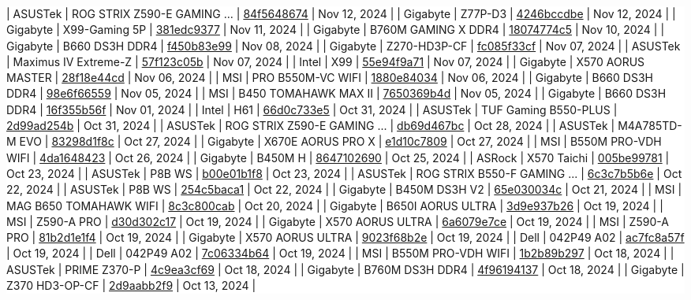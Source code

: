 | ASUSTek       | ROG STRIX Z590-E GAMING ... | [84f5648674](https://linux-hardware.org/?probe=84f5648674) | Nov 12, 2024 |
| Gigabyte      | Z77P-D3                     | [4246bccdbe](https://linux-hardware.org/?probe=4246bccdbe) | Nov 12, 2024 |
| Gigabyte      | X99-Gaming 5P               | [381edc9377](https://linux-hardware.org/?probe=381edc9377) | Nov 11, 2024 |
| Gigabyte      | B760M GAMING X DDR4         | [18074774c5](https://linux-hardware.org/?probe=18074774c5) | Nov 10, 2024 |
| Gigabyte      | B660 DS3H DDR4              | [f450b83e99](https://linux-hardware.org/?probe=f450b83e99) | Nov 08, 2024 |
| Gigabyte      | Z270-HD3P-CF                | [fc085f33cf](https://linux-hardware.org/?probe=fc085f33cf) | Nov 07, 2024 |
| ASUSTek       | Maximus IV Extreme-Z        | [57f123c05b](https://linux-hardware.org/?probe=57f123c05b) | Nov 07, 2024 |
| Intel         | X99                         | [55e94f9a71](https://linux-hardware.org/?probe=55e94f9a71) | Nov 07, 2024 |
| Gigabyte      | X570 AORUS MASTER           | [28f18e44cd](https://linux-hardware.org/?probe=28f18e44cd) | Nov 06, 2024 |
| MSI           | PRO B550M-VC WIFI           | [1880e84034](https://linux-hardware.org/?probe=1880e84034) | Nov 06, 2024 |
| Gigabyte      | B660 DS3H DDR4              | [98e6f66559](https://linux-hardware.org/?probe=98e6f66559) | Nov 05, 2024 |
| MSI           | B450 TOMAHAWK MAX II        | [7650369b4d](https://linux-hardware.org/?probe=7650369b4d) | Nov 05, 2024 |
| Gigabyte      | B660 DS3H DDR4              | [16f355b56f](https://linux-hardware.org/?probe=16f355b56f) | Nov 01, 2024 |
| Intel         | H61                         | [66d0c733e5](https://linux-hardware.org/?probe=66d0c733e5) | Oct 31, 2024 |
| ASUSTek       | TUF Gaming B550-PLUS        | [2d99ad254b](https://linux-hardware.org/?probe=2d99ad254b) | Oct 31, 2024 |
| ASUSTek       | ROG STRIX Z590-E GAMING ... | [db69d467bc](https://linux-hardware.org/?probe=db69d467bc) | Oct 28, 2024 |
| ASUSTek       | M4A785TD-M EVO              | [83298d1f8c](https://linux-hardware.org/?probe=83298d1f8c) | Oct 27, 2024 |
| Gigabyte      | X670E AORUS PRO X           | [e1d10c7809](https://linux-hardware.org/?probe=e1d10c7809) | Oct 27, 2024 |
| MSI           | B550M PRO-VDH WIFI          | [4da1648423](https://linux-hardware.org/?probe=4da1648423) | Oct 26, 2024 |
| Gigabyte      | B450M H                     | [8647102690](https://linux-hardware.org/?probe=8647102690) | Oct 25, 2024 |
| ASRock        | X570 Taichi                 | [005be99781](https://linux-hardware.org/?probe=005be99781) | Oct 23, 2024 |
| ASUSTek       | P8B WS                      | [b00e01b1f8](https://linux-hardware.org/?probe=b00e01b1f8) | Oct 23, 2024 |
| ASUSTek       | ROG STRIX B550-F GAMING ... | [6c3c7b5b6e](https://linux-hardware.org/?probe=6c3c7b5b6e) | Oct 22, 2024 |
| ASUSTek       | P8B WS                      | [254c5baca1](https://linux-hardware.org/?probe=254c5baca1) | Oct 22, 2024 |
| Gigabyte      | B450M DS3H V2               | [65e030034c](https://linux-hardware.org/?probe=65e030034c) | Oct 21, 2024 |
| MSI           | MAG B650 TOMAHAWK WIFI      | [8c3c800cab](https://linux-hardware.org/?probe=8c3c800cab) | Oct 20, 2024 |
| Gigabyte      | B650I AORUS ULTRA           | [3d9e937b26](https://linux-hardware.org/?probe=3d9e937b26) | Oct 19, 2024 |
| MSI           | Z590-A PRO                  | [d30d302c17](https://linux-hardware.org/?probe=d30d302c17) | Oct 19, 2024 |
| Gigabyte      | X570 AORUS ULTRA            | [6a6079e7ce](https://linux-hardware.org/?probe=6a6079e7ce) | Oct 19, 2024 |
| MSI           | Z590-A PRO                  | [81b2d1e1f4](https://linux-hardware.org/?probe=81b2d1e1f4) | Oct 19, 2024 |
| Gigabyte      | X570 AORUS ULTRA            | [9023f68b2e](https://linux-hardware.org/?probe=9023f68b2e) | Oct 19, 2024 |
| Dell          | 042P49 A02                  | [ac7fc8a57f](https://linux-hardware.org/?probe=ac7fc8a57f) | Oct 19, 2024 |
| Dell          | 042P49 A02                  | [7c06334b64](https://linux-hardware.org/?probe=7c06334b64) | Oct 19, 2024 |
| MSI           | B550M PRO-VDH WIFI          | [1b2b89b297](https://linux-hardware.org/?probe=1b2b89b297) | Oct 18, 2024 |
| ASUSTek       | PRIME Z370-P                | [4c9ea3cf69](https://linux-hardware.org/?probe=4c9ea3cf69) | Oct 18, 2024 |
| Gigabyte      | B760M DS3H DDR4             | [4f96194137](https://linux-hardware.org/?probe=4f96194137) | Oct 18, 2024 |
| Gigabyte      | Z370 HD3-OP-CF              | [2d9aabb2f9](https://linux-hardware.org/?probe=2d9aabb2f9) | Oct 13, 2024 |